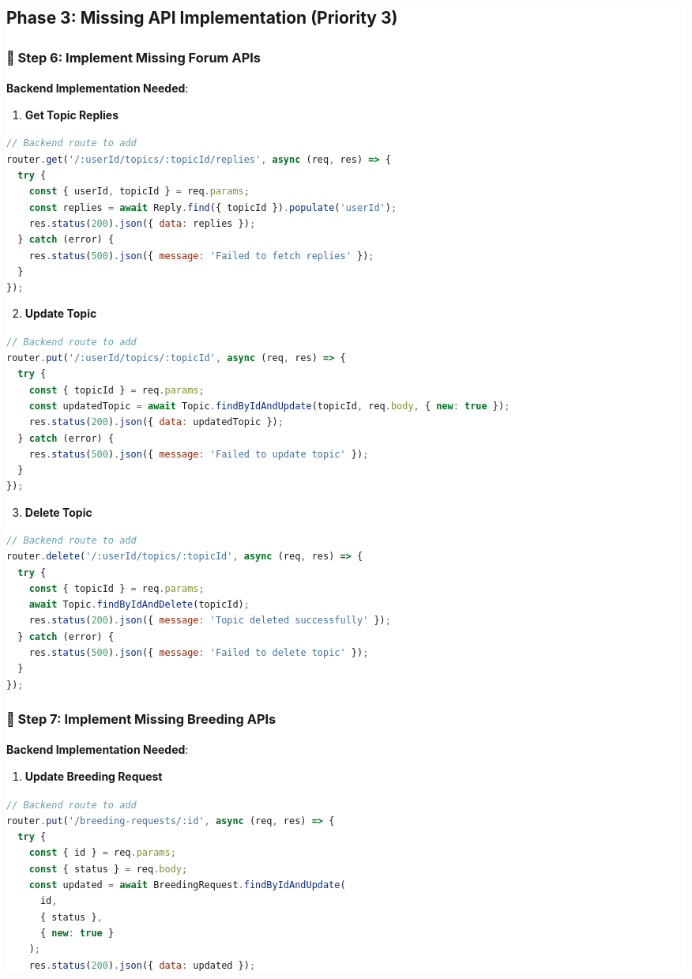 
## Phase 3: Missing API Implementation (Priority 3)

### 🔵 Step 6: Implement Missing Forum APIs

**Backend Implementation Needed**:

1. **Get Topic Replies**
```javascript
// Backend route to add
router.get('/:userId/topics/:topicId/replies', async (req, res) => {
  try {
    const { userId, topicId } = req.params;
    const replies = await Reply.find({ topicId }).populate('userId');
    res.status(200).json({ data: replies });
  } catch (error) {
    res.status(500).json({ message: 'Failed to fetch replies' });
  }
});
```

2. **Update Topic**
```javascript
// Backend route to add
router.put('/:userId/topics/:topicId', async (req, res) => {
  try {
    const { topicId } = req.params;
    const updatedTopic = await Topic.findByIdAndUpdate(topicId, req.body, { new: true });
    res.status(200).json({ data: updatedTopic });
  } catch (error) {
    res.status(500).json({ message: 'Failed to update topic' });
  }
});
```

3. **Delete Topic**
```javascript
// Backend route to add
router.delete('/:userId/topics/:topicId', async (req, res) => {
  try {
    const { topicId } = req.params;
    await Topic.findByIdAndDelete(topicId);
    res.status(200).json({ message: 'Topic deleted successfully' });
  } catch (error) {
    res.status(500).json({ message: 'Failed to delete topic' });
  }
});
```

### 🔵 Step 7: Implement Missing Breeding APIs

**Backend Implementation Needed**:

1. **Update Breeding Request**
```javascript
// Backend route to add
router.put('/breeding-requests/:id', async (req, res) => {
  try {
    const { id } = req.params;
    const { status } = req.body;
    const updated = await BreedingRequest.findByIdAndUpdate(
      id, 
      { status }, 
      { new: true }
    );
    res.status(200).json({ data: updated });
```